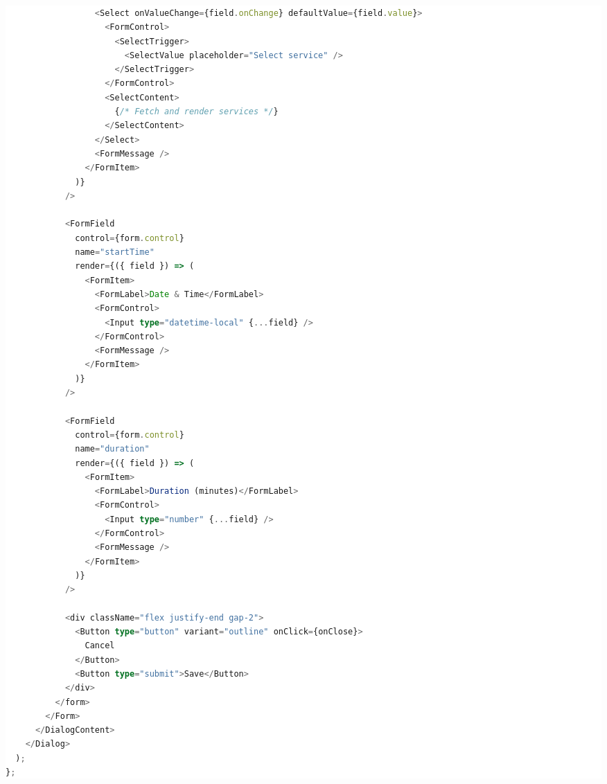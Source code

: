 ```typescript
                  <Select onValueChange={field.onChange} defaultValue={field.value}>
                    <FormControl>
                      <SelectTrigger>
                        <SelectValue placeholder="Select service" />
                      </SelectTrigger>
                    </FormControl>
                    <SelectContent>
                      {/* Fetch and render services */}
                    </SelectContent>
                  </Select>
                  <FormMessage />
                </FormItem>
              )}
            />

            <FormField
              control={form.control}
              name="startTime"
              render={({ field }) => (
                <FormItem>
                  <FormLabel>Date & Time</FormLabel>
                  <FormControl>
                    <Input type="datetime-local" {...field} />
                  </FormControl>
                  <FormMessage />
                </FormItem>
              )}
            />

            <FormField
              control={form.control}
              name="duration"
              render={({ field }) => (
                <FormItem>
                  <FormLabel>Duration (minutes)</FormLabel>
                  <FormControl>
                    <Input type="number" {...field} />
                  </FormControl>
                  <FormMessage />
                </FormItem>
              )}
            />

            <div className="flex justify-end gap-2">
              <Button type="button" variant="outline" onClick={onClose}>
                Cancel
              </Button>
              <Button type="submit">Save</Button>
            </div>
          </form>
        </Form>
      </DialogContent>
    </Dialog>
  );
};
```
